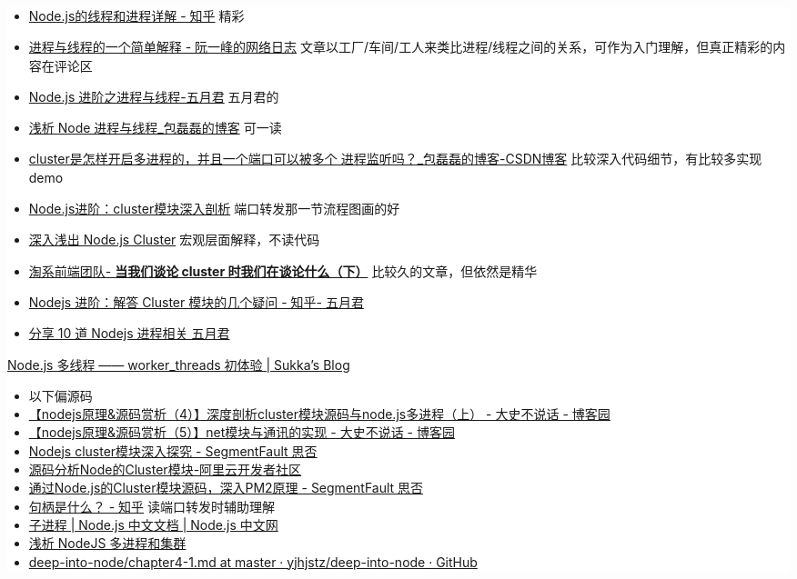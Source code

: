 * [Node.js的线程和进程详解 - 知乎](https://zhuanlan.zhihu.com/p/30743785) 精彩

* [进程与线程的一个简单解释 - 阮一峰的网络日志](http://www.ruanyifeng.com/blog/2013/04/processes_and_threads.html) 文章以工厂/车间/工人来类比进程/线程之间的关系，可作为入门理解，但真正精彩的内容在评论区
* [Node.js 进阶之进程与线程-五月君](https://www.imooc.com/article/288006#Nodejs%E8%BF%9B%E7%A8%8B%E5%88%9B%E5%BB%BA) 五月君的
* [浅析 Node 进程与线程_包磊磊的博客](https://blog.csdn.net/qq_34629352/article/details/103886688?ops_request_misc=%257B%2522request%255Fid%2522%253A%2522162308431716780261975540%2522%252C%2522scm%2522%253A%252220140713.130102334.pc%255Fblog.%2522%257D&request_id=162308431716780261975540&biz_id=0&utm_medium=distribute.pc_search_result.none-task-blog-2~blog~first_rank_v2~rank_v29-5-103886688.nonecase&utm_term=cluster&spm=1018.2226.3001.4450) 可一读

* [cluster是怎样开启多进程的，并且一个端口可以被多个 进程监听吗？_包磊磊的博客-CSDN博客](https://blog.csdn.net/qq_34629352/article/details/104956825) 比较深入代码细节，有比较多实现demo
* [Node.js进阶：cluster模块深入剖析](https://juejin.cn/post/6844903591505821703) 端口转发那一节流程图画的好
* [深入浅出 Node.js Cluster](https://juejin.cn/post/6844903795252527118) 宏观层面解释，不读代码
* [淘系前端团队- **当我们谈论 cluster 时我们在谈论什么（下）**](https://fed.taobao.org/blog/2015/11/11/nodejs-cluster-2/) 比较久的文章，但依然是精华

* [Nodejs 进阶：解答 Cluster 模块的几个疑问 - 知乎- 五月君](https://zhuanlan.zhihu.com/p/112597848)
* [分享 10 道 Nodejs 进程相关 五月君](https://www.imooc.com/article/288056)

[Node.js 多线程 —— worker_threads 初体验 | Sukka’s Blog](https://blog.skk.moe/post/say-hello-to-nodejs-worker-thread/)

* 以下偏源码
* [【nodejs原理&源码赏析（4）】深度剖析cluster模块源码与node.js多进程（上） - 大史不说话 - 博客园](https://www.cnblogs.com/dashnowords/p/10958457.html)
* [【nodejs原理&源码赏析（5）】net模块与通讯的实现 - 大史不说话 - 博客园](https://www.cnblogs.com/dashnowords/p/10976552.html)
* [Nodejs cluster模块深入探究 - SegmentFault 思否](https://segmentfault.com/a/1190000010260600)
* [源码分析Node的Cluster模块-阿里云开发者社区](https://developer.aliyun.com/article/717323)
* [通过Node.js的Cluster模块源码，深入PM2原理 - SegmentFault 思否](https://segmentfault.com/a/1190000021230376)
* [句柄是什么？ - 知乎](https://www.zhihu.com/question/27656256) 读端口转发时辅助理解
* [子进程 | Node.js 中文文档 | Node.js 中文网](https://www.nodeapp.cn/child_process.html)
* [浅析 NodeJS 多进程和集群](https://mp.weixin.qq.com/s/Q6AZlXPmPaTDP5W5lB1JeQ)
* [deep-into-node/chapter4-1.md at master · yjhjstz/deep-into-node · GitHub](https://github.com/yjhjstz/deep-into-node/blob/master/chapter4/chapter4-1.md)
